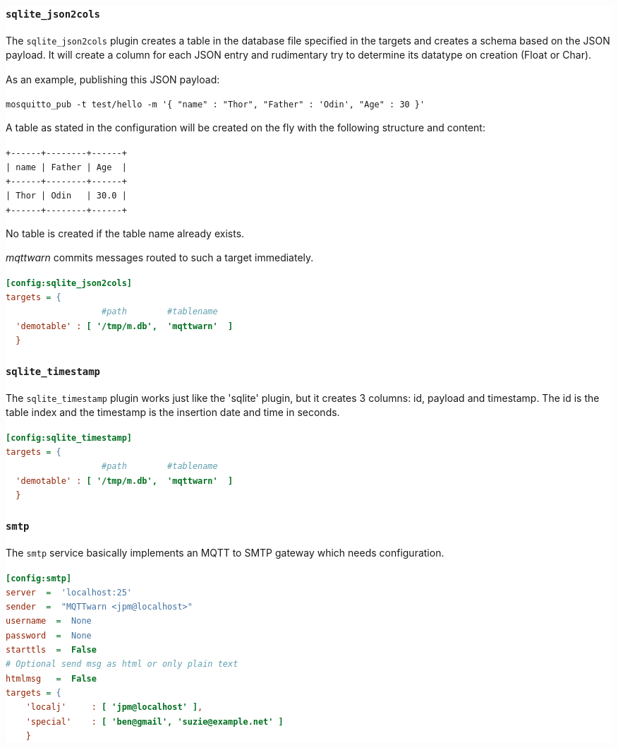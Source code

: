 ### `sqlite_json2cols`

The `sqlite_json2cols` plugin creates a table in the database file specified in the targets
and creates a schema based on the JSON payload.
It will create a column for each JSON entry and rudimentary try to determine its datatype on creation (Float or Char).

As an example, publishing this JSON payload:

```
mosquitto_pub -t test/hello -m '{ "name" : "Thor", "Father" : 'Odin', "Age" : 30 }'
```

A table as stated in the configuration will be created on the fly with the following structure and content:

```
+------+--------+------+
| name | Father | Age  |
+------+--------+------+
| Thor | Odin   | 30.0 |
+------+--------+------+
```
No table is created if the table name already exists.

 _mqttwarn_
commits messages routed to such a target immediately.

```ini
[config:sqlite_json2cols]
targets = {
                   #path        #tablename
  'demotable' : [ '/tmp/m.db',  'mqttwarn'  ]
  }
```

### `sqlite_timestamp`

The `sqlite_timestamp` plugin works just like the 'sqlite' plugin, but it creates 3 columns: id, payload and timestamp.
The id is the table index and the timestamp is the insertion date and time in seconds.

```ini
[config:sqlite_timestamp]
targets = {
                   #path        #tablename
  'demotable' : [ '/tmp/m.db',  'mqttwarn'  ]
  }
```

### `smtp`

The `smtp` service basically implements an MQTT to SMTP gateway which needs
configuration.

```ini
[config:smtp]
server  =  'localhost:25'
sender  =  "MQTTwarn <jpm@localhost>"
username  =  None
password  =  None
starttls  =  False
# Optional send msg as html or only plain text
htmlmsg   =  False
targets = {
    'localj'     : [ 'jpm@localhost' ],
    'special'    : [ 'ben@gmail', 'suzie@example.net' ]
    }
```


[Apprise]: https://github.com/caronc/apprise
[Apprise documentation]: https://github.com/caronc/apprise/wiki
[Apprise URL Basics]: https://github.com/caronc/apprise/wiki/URLBasics
[Apprise Notification Services]: https://github.com/caronc/apprise/wiki#notification-services
[Apprise Ntfy plugin]: https://github.com/caronc/apprise/wiki/Notify_ntfy
[ntfy]: https://ntfy.sh/
[rrdtool]: http://oss.oetiker.ch/rrdtool/
[rrdpython's API]: http://oss.oetiker.ch/rrdtool/prog/rrdpython.en.html